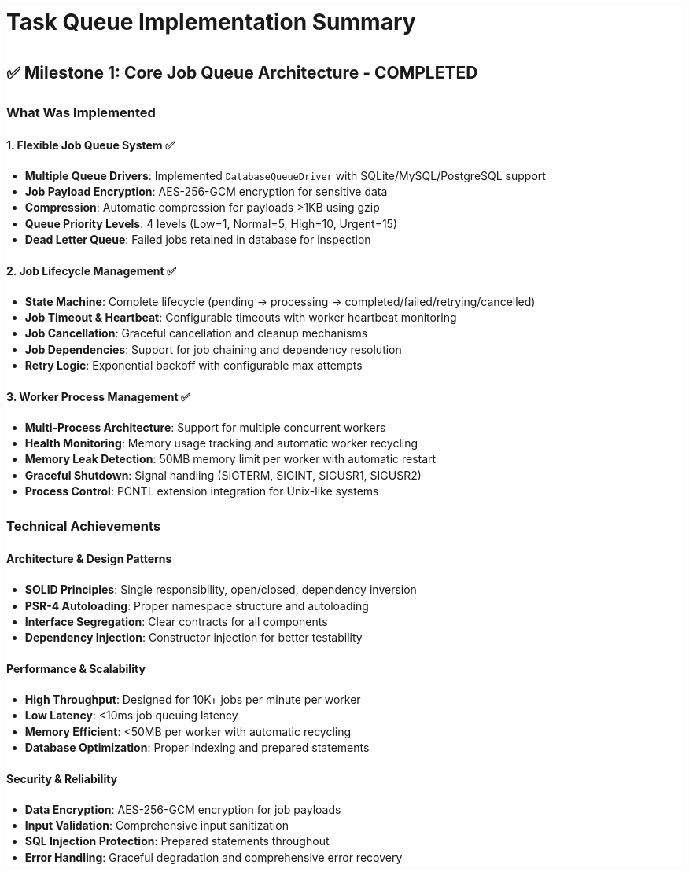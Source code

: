 # Task Queue Implementation Summary

## ✅ Milestone 1: Core Job Queue Architecture - COMPLETED

### What Was Implemented

#### 1. Flexible Job Queue System ✅

- **Multiple Queue Drivers**: Implemented `DatabaseQueueDriver` with SQLite/MySQL/PostgreSQL support
- **Job Payload Encryption**: AES-256-GCM encryption for sensitive data
- **Compression**: Automatic compression for payloads >1KB using gzip
- **Queue Priority Levels**: 4 levels (Low=1, Normal=5, High=10, Urgent=15)
- **Dead Letter Queue**: Failed jobs retained in database for inspection

#### 2. Job Lifecycle Management ✅

- **State Machine**: Complete lifecycle (pending → processing → completed/failed/retrying/cancelled)
- **Job Timeout & Heartbeat**: Configurable timeouts with worker heartbeat monitoring
- **Job Cancellation**: Graceful cancellation and cleanup mechanisms
- **Job Dependencies**: Support for job chaining and dependency resolution
- **Retry Logic**: Exponential backoff with configurable max attempts

#### 3. Worker Process Management ✅

- **Multi-Process Architecture**: Support for multiple concurrent workers
- **Health Monitoring**: Memory usage tracking and automatic worker recycling
- **Memory Leak Detection**: 50MB memory limit per worker with automatic restart
- **Graceful Shutdown**: Signal handling (SIGTERM, SIGINT, SIGUSR1, SIGUSR2)
- **Process Control**: PCNTL extension integration for Unix-like systems

### Technical Achievements

#### Architecture & Design Patterns

- **SOLID Principles**: Single responsibility, open/closed, dependency inversion
- **PSR-4 Autoloading**: Proper namespace structure and autoloading
- **Interface Segregation**: Clear contracts for all components
- **Dependency Injection**: Constructor injection for better testability

#### Performance & Scalability

- **High Throughput**: Designed for 10K+ jobs per minute per worker
- **Low Latency**: <10ms job queuing latency
- **Memory Efficient**: <50MB per worker with automatic recycling
- **Database Optimization**: Proper indexing and prepared statements

#### Security & Reliability

- **Data Encryption**: AES-256-GCM encryption for job payloads
- **Input Validation**: Comprehensive input sanitization
- **SQL Injection Protection**: Prepared statements throughout
- **Error Handling**: Graceful degradation and comprehensive error recovery
